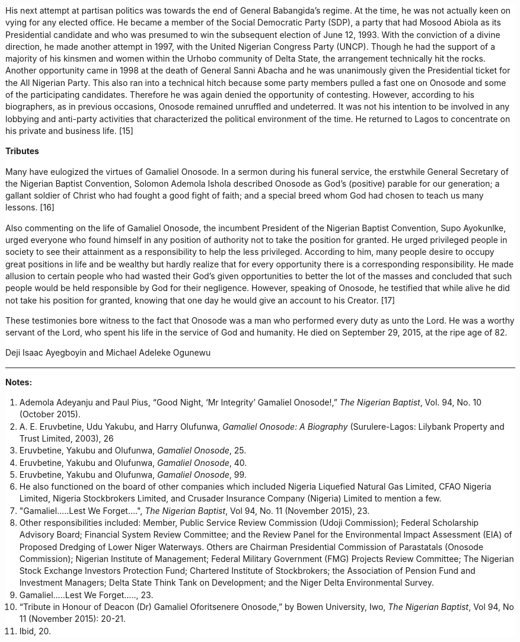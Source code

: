 His next attempt at partisan politics was towards the end of General Babangida’s regime. At the time, he was not actually keen on vying for any elected office. He became a member of the Social Democratic Party (SDP), a party that had Mosood Abiola as its Presidential candidate and who was presumed to win the subsequent election of June 12, 1993. With the conviction of a divine direction, he made another attempt in 1997, with the United Nigerian Congress Party (UNCP). Though he had the support of a majority of his kinsmen and women within the Urhobo community of Delta State, the arrangement technically hit the rocks. Another opportunity came in 1998 at the death of General Sanni Abacha and he was unanimously given the Presidential ticket for the All Nigerian Party. This also ran into a technical hitch because some party members pulled a fast one on Onosode and some of the participating candidates. Therefore he was again denied the opportunity of contesting. However, according to his biographers, as in previous occasions, Onosode remained unruffled and undeterred. It was not his intention to be involved in any lobbying and anti-party activities that characterized the political environment of the time. He returned to Lagos to concentrate on his private and business life. [15]

**Tributes**

Many have eulogized the virtues of Gamaliel Onosode. In a sermon during his funeral service, the erstwhile General Secretary of the Nigerian Baptist Convention, Solomon Ademola Ishola described Onosode as God’s (positive) parable for our generation; a gallant soldier of Christ who had fought a good fight of faith; and a special breed whom God had chosen to teach us many lessons. [16]

Also commenting on the life of Gamaliel Onosode, the incumbent President of the Nigerian Baptist Convention, Supo Ayokunlke, urged everyone who found himself in any position of authority not to take the position for granted. He urged privileged people in society to see their attainment as a responsibility to help the less privileged. According to him, many people desire to occupy great positions in life and be wealthy but hardly realize that for every opportunity there is a corresponding responsibility. He made allusion to certain people who had wasted their God’s given opportunities to better the lot of the masses and concluded that such people would be held responsible by God for their negligence. However, speaking of Onosode, he testified that while alive he did not take his position for granted, knowing that one day he would give an account to his Creator. [17]   

These testimonies bore witness to the fact that Onosode was a man who performed every duty as unto the Lord. He was a worthy servant of the Lord, who spent his life in the service of God and humanity. He died on September 29, 2015, at the ripe age of 82.  

Deji Isaac Ayegboyin and Michael Adeleke Ogunewu

---

**Notes:**

1. Ademola Adeyanju and Paul Pius, “Good Night, ‘Mr Integrity’ Gamaliel Onosode!,” *The Nigerian Baptist*, Vol. 94, No. 10 (October 2015).
2. A. E. Eruvbetine, Udu Yakubu, and Harry Olufunwa, *Gamaliel Onosode: A Biography* (Surulere-Lagos: Lilybank Property and Trust Limited, 2003), 26
3. Eruvbetine, Yakubu and Olufunwa, *Gamaliel Onosode*, 25.
4. Eruvbetine, Yakubu and Olufunwa, *Gamaliel Onosode*, 40.
5. Eruvbetine, Yakubu and Olufunwa, *Gamaliel Onosode*, 99.
6. He also functioned on the board of other companies which included Nigeria Liquefied Natural Gas Limited, CFAO Nigeria Limited, Nigeria Stockbrokers Limited, and Crusader Insurance Company (Nigeria) Limited to mention a few.
7. "Gamaliel…..Lest We Forget….", *The Nigerian Baptist*, Vol 94, No. 11 (November 2015), 23.
8. Other responsibilities included: Member, Public Service Review Commission (Udoji Commission); Federal Scholarship Advisory Board; Financial System Review Committee; and the Review Panel for the Environmental Impact Assessment (EIA) of Proposed Dredging of Lower Niger Waterways. Others are Chairman Presidential Commission of Parastatals (Onosode Commission); Nigerian Institute of Management; Federal Military Government (FMG) Projects Review Committee; The Nigerian Stock Exchange Investors Protection Fund; Chartered Institute of Stockbrokers; the Association of Pension Fund and Investment Managers; Delta State Think Tank on Development; and the Niger Delta Environmental Survey.
9. Gamaliel…..Lest We Forget….., 23.
10. “Tribute in Honour of Deacon (Dr) Gamaliel Oforitsenere Onosode,” by Bowen University, Iwo, *The Nigerian Baptist*, Vol 94, No 11 (November 2015): 20-21.
11. Ibid, 20.